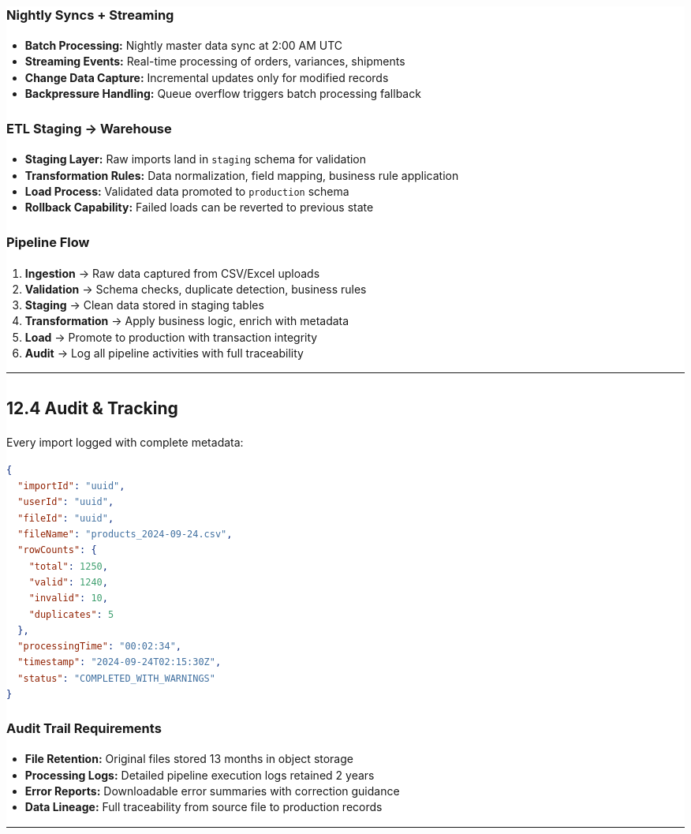 ### Nightly Syncs + Streaming

- **Batch Processing:** Nightly master data sync at 2:00 AM UTC
- **Streaming Events:** Real-time processing of orders, variances, shipments
- **Change Data Capture:** Incremental updates only for modified records
- **Backpressure Handling:** Queue overflow triggers batch processing fallback

### ETL Staging → Warehouse

- **Staging Layer:** Raw imports land in `staging` schema for validation
- **Transformation Rules:** Data normalization, field mapping, business rule application
- **Load Process:** Validated data promoted to `production` schema
- **Rollback Capability:** Failed loads can be reverted to previous state

### Pipeline Flow

1. **Ingestion** → Raw data captured from CSV/Excel uploads
2. **Validation** → Schema checks, duplicate detection, business rules
3. **Staging** → Clean data stored in staging tables
4. **Transformation** → Apply business logic, enrich with metadata
5. **Load** → Promote to production with transaction integrity
6. **Audit** → Log all pipeline activities with full traceability

---

## 12.4 Audit & Tracking

Every import logged with complete metadata:

```json
{
  "importId": "uuid",
  "userId": "uuid",
  "fileId": "uuid", 
  "fileName": "products_2024-09-24.csv",
  "rowCounts": {
    "total": 1250,
    "valid": 1240, 
    "invalid": 10,
    "duplicates": 5
  },
  "processingTime": "00:02:34",
  "timestamp": "2024-09-24T02:15:30Z",
  "status": "COMPLETED_WITH_WARNINGS"
}
```

### Audit Trail Requirements

- **File Retention:** Original files stored 13 months in object storage
- **Processing Logs:** Detailed pipeline execution logs retained 2 years
- **Error Reports:** Downloadable error summaries with correction guidance
- **Data Lineage:** Full traceability from source file to production records

---